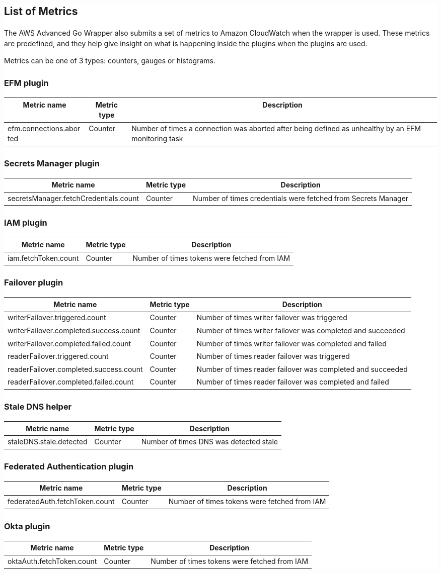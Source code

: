 ## List of Metrics

The AWS Advanced Go Wrapper also submits a set of metrics to Amazon CloudWatch when the wrapper is used. These metrics are predefined, and they help give insight on what is happening inside the plugins when the plugins are used.

Metrics can be one of 3 types: counters, gauges or histograms.

### EFM plugin

| Metric name                        | Metric type | Description                                                                                         |
|------------------------------------|-------------|-----------------------------------------------------------------------------------------------------|
| efm.connections.aborted            | Counter     | Number of times a connection was aborted after being defined as unhealthy by an EFM monitoring task |

### Secrets Manager plugin

| Metric name                           | Metric type | Description                                                   |
|---------------------------------------|-------------|---------------------------------------------------------------|
| secretsManager.fetchCredentials.count | Counter     | Number of times credentials were fetched from Secrets Manager |

### IAM plugin

| Metric name          | Metric type | Description                                  |
|----------------------|-------------|----------------------------------------------|
| iam.fetchToken.count | Counter     | Number of times tokens were fetched from IAM |

### Failover plugin

| Metric name                            | Metric type | Description                                                 |
|----------------------------------------|-------------|-------------------------------------------------------------|
| writerFailover.triggered.count         | Counter     | Number of times writer failover was triggered               |
| writerFailover.completed.success.count | Counter     | Number of times writer failover was completed and succeeded |
| writerFailover.completed.failed.count  | Counter     | Number of times writer failover was completed and failed    |
| readerFailover.triggered.count         | Counter     | Number of times reader failover was triggered               |
| readerFailover.completed.success.count | Counter     | Number of times reader failover was completed and succeeded |
| readerFailover.completed.failed.count  | Counter     | Number of times reader failover was completed and failed    |

### Stale DNS helper

| Metric name             | Metric type | Description                            |
|-------------------------|-------------|----------------------------------------|
| staleDNS.stale.detected | Counter     | Number of times DNS was detected stale |

### Federated Authentication plugin

| Metric name                    | Metric type | Description                                  |
|--------------------------------|-------------|----------------------------------------------|
| federatedAuth.fetchToken.count | Counter     | Number of times tokens were fetched from IAM |

### Okta plugin

| Metric name               | Metric type | Description                                  |
|---------------------------|-------------|----------------------------------------------|
| oktaAuth.fetchToken.count | Counter     | Number of times tokens were fetched from IAM |
